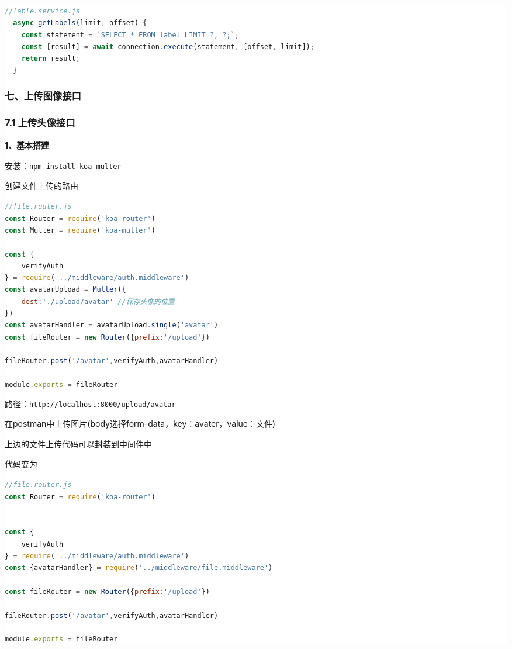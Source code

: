 ```js
//lable.service.js
  async getLabels(limit, offset) {
    const statement = `SELECT * FROM label LIMIT ?, ?;`;
    const [result] = await connection.execute(statement, [offset, limit]);
    return result;
  }
```



### 七、上传图像接口

### 7.1 上传头像接口

**1、基本搭建**

安装：`npm install koa-multer`

创建文件上传的路由

```js
//file.router.js
const Router = require('koa-router')
const Multer = require('koa-multer')

const {
    verifyAuth
} = require('../middleware/auth.middleware')
const avatarUpload = Multer({
    dest:'./upload/avatar' //保存头像的位置
})
const avatarHandler = avatarUpload.single('avatar')
const fileRouter = new Router({prefix:'/upload'})

fileRouter.post('/avatar',verifyAuth,avatarHandler)

module.exports = fileRouter
```

路径：`http://localhost:8000/upload/avatar`

在postman中上传图片(body选择form-data，key：avater，value：文件)

上边的文件上传代码可以封装到中间件中



代码变为

```js
//file.router.js
const Router = require('koa-router')


const {
    verifyAuth
} = require('../middleware/auth.middleware')
const {avatarHandler} = require('../middleware/file.middleware')

const fileRouter = new Router({prefix:'/upload'})

fileRouter.post('/avatar',verifyAuth,avatarHandler)

module.exports = fileRouter
```
